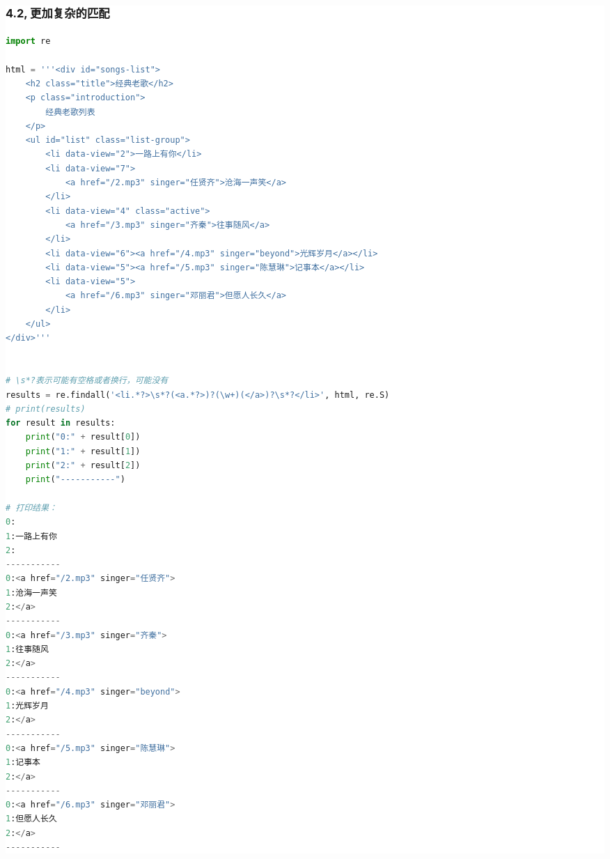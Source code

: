 

### 4.2, 更加复杂的匹配

```python
import re

html = '''<div id="songs-list">
    <h2 class="title">经典老歌</h2>
    <p class="introduction">
        经典老歌列表
    </p>
    <ul id="list" class="list-group">
        <li data-view="2">一路上有你</li>
        <li data-view="7">
            <a href="/2.mp3" singer="任贤齐">沧海一声笑</a>
        </li>
        <li data-view="4" class="active">
            <a href="/3.mp3" singer="齐秦">往事随风</a>
        </li>
        <li data-view="6"><a href="/4.mp3" singer="beyond">光辉岁月</a></li>
        <li data-view="5"><a href="/5.mp3" singer="陈慧琳">记事本</a></li>
        <li data-view="5">
            <a href="/6.mp3" singer="邓丽君">但愿人长久</a>
        </li>
    </ul>
</div>'''


# \s*?表示可能有空格或者换行，可能没有
results = re.findall('<li.*?>\s*?(<a.*?>)?(\w+)(</a>)?\s*?</li>', html, re.S)
# print(results)
for result in results:
    print("0:" + result[0])
    print("1:" + result[1])
    print("2:" + result[2])
    print("-----------")
    
# 打印结果：
0:
1:一路上有你
2:
-----------
0:<a href="/2.mp3" singer="任贤齐">
1:沧海一声笑
2:</a>
-----------
0:<a href="/3.mp3" singer="齐秦">
1:往事随风
2:</a>
-----------
0:<a href="/4.mp3" singer="beyond">
1:光辉岁月
2:</a>
-----------
0:<a href="/5.mp3" singer="陈慧琳">
1:记事本
2:</a>
-----------
0:<a href="/6.mp3" singer="邓丽君">
1:但愿人长久
2:</a>
-----------
```
